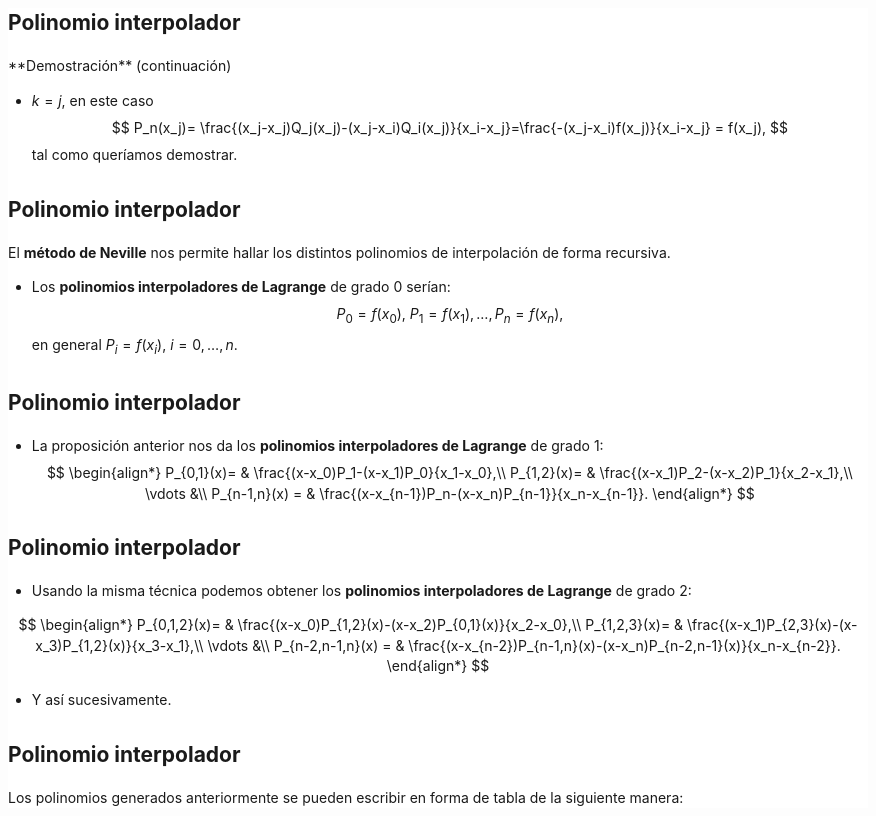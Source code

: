 ## Polinomio interpolador
<div class="dem">
**Demostración** (continuación)

* $k=j$, en este caso
$$
P_n(x_j)=  \frac{(x_j-x_j)Q_j(x_j)-(x_j-x_i)Q_i(x_j)}{x_i-x_j}=\frac{-(x_j-x_i)f(x_j)}{x_i-x_j} =  f(x_j),
$$
tal como queríamos demostrar.
</div>


## Polinomio interpolador
El **método de Neville** nos permite hallar los distintos polinomios de interpolación de forma recursiva.

* Los **polinomios interpoladores de Lagrange** de grado $0$ serían:
$$
P_0 =f(x_0),\ P_1=f(x_1),\ldots, P_n=f(x_n),
$$
en general $P_i=f(x_i)$, $i=0,\ldots,n$.


## Polinomio interpolador
* La proposición anterior nos da los **polinomios interpoladores de Lagrange** de grado $1$:
$$
\begin{align*}
P_{0,1}(x)= & \frac{(x-x_0)P_1-(x-x_1)P_0}{x_1-x_0},\\
P_{1,2}(x)= & \frac{(x-x_1)P_2-(x-x_2)P_1}{x_2-x_1},\\
\vdots &\\
P_{n-1,n}(x) = & \frac{(x-x_{n-1})P_n-(x-x_n)P_{n-1}}{x_n-x_{n-1}}.
\end{align*}
$$


## Polinomio interpolador
* Usando la misma técnica podemos obtener los **polinomios interpoladores de Lagrange** de grado $2$:

$$
\begin{align*}
P_{0,1,2}(x)= & \frac{(x-x_0)P_{1,2}(x)-(x-x_2)P_{0,1}(x)}{x_2-x_0},\\
P_{1,2,3}(x)= & \frac{(x-x_1)P_{2,3}(x)-(x-x_3)P_{1,2}(x)}{x_3-x_1},\\
\vdots &\\
P_{n-2,n-1,n}(x) = & \frac{(x-x_{n-2})P_{n-1,n}(x)-(x-x_n)P_{n-2,n-1}(x)}{x_n-x_{n-2}}.
\end{align*}
$$

* Y así sucesivamente.

## Polinomio interpolador 
Los polinomios generados anteriormente se pueden escribir en forma de tabla de la siguiente manera:
